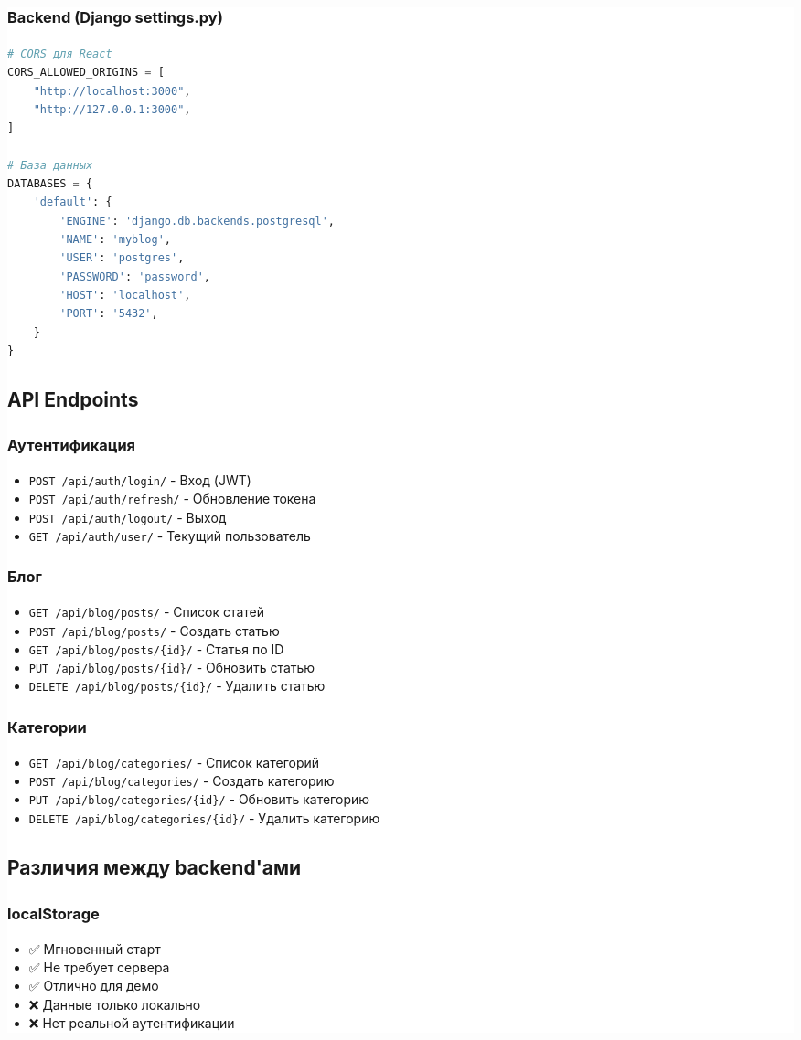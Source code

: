 ### Backend (Django settings.py)

```python
# CORS для React
CORS_ALLOWED_ORIGINS = [
    "http://localhost:3000",
    "http://127.0.0.1:3000",
]

# База данных
DATABASES = {
    'default': {
        'ENGINE': 'django.db.backends.postgresql',
        'NAME': 'myblog',
        'USER': 'postgres',
        'PASSWORD': 'password',
        'HOST': 'localhost',
        'PORT': '5432',
    }
}
```

## API Endpoints

### Аутентификация

- `POST /api/auth/login/` - Вход (JWT)
- `POST /api/auth/refresh/` - Обновление токена
- `POST /api/auth/logout/` - Выход
- `GET /api/auth/user/` - Текущий пользователь

### Блог

- `GET /api/blog/posts/` - Список статей
- `POST /api/blog/posts/` - Создать статью
- `GET /api/blog/posts/{id}/` - Статья по ID
- `PUT /api/blog/posts/{id}/` - Обновить статью
- `DELETE /api/blog/posts/{id}/` - Удалить статью

### Категории

- `GET /api/blog/categories/` - Список категорий
- `POST /api/blog/categories/` - Создать категорию
- `PUT /api/blog/categories/{id}/` - Обновить категорию
- `DELETE /api/blog/categories/{id}/` - Удалить категорию

## Различия между backend'ами

### localStorage

- ✅ Мгновенный старт
- ✅ Не требует сервера
- ✅ Отлично для демо
- ❌ Данные только локально
- ❌ Нет реальной аутентификации
